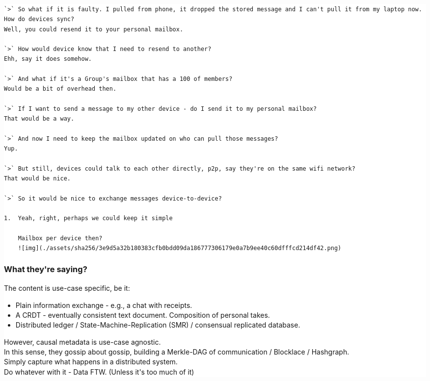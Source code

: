     `>` So what if it is faulty. I pulled from phone, it dropped the stored message and I can't pull it from my laptop now. How do devices sync?  
    Well, you could resend it to your personal mailbox.  
    
    `>` How would device know that I need to resend to another?  
    Ehh, say it does somehow.
    
    `>` And what if it's a Group's mailbox that has a 100 of members?  
    Would be a bit of overhead then.
    
    `>` If I want to send a message to my other device - do I send it to my personal mailbox?  
    That would be a way.
    
    `>` And now I need to keep the mailbox updated on who can pull those messages?  
    Yup.
    
    `>` But still, devices could talk to each other directly, p2p, say they're on the same wifi network?  
    That would be nice.
    
    `>` So it would be nice to exchange messages device-to-device?  
    
    1.  Yeah, right, perhaps we could keep it simple
    
        Mailbox per device then?  
        ![img](./assets/sha256/3e9d5a32b180383cfb0bdd09da186777306179e0a7b9ee40c60dfffcd214df42.png)  


<a id="org81a1ccf"></a>

### What they're saying?

The content is use-case specific, be it:  

-   Plain information exchange - e.g., a chat with receipts.
-   A CRDT - eventually consistent text document. Composition of personal takes.
-   Distributed ledger / State-Machine-Replication (SMR) / consensual replicated database.

However, causal metadata is use-case agnostic.  
In this sense, they gossip about gossip, building a Merkle-DAG of communication / Blocklace / Hashgraph.  
Simply capture what happens in a distributed system.  
Do whatever with it - Data FTW. (Unless it's too much of it)  